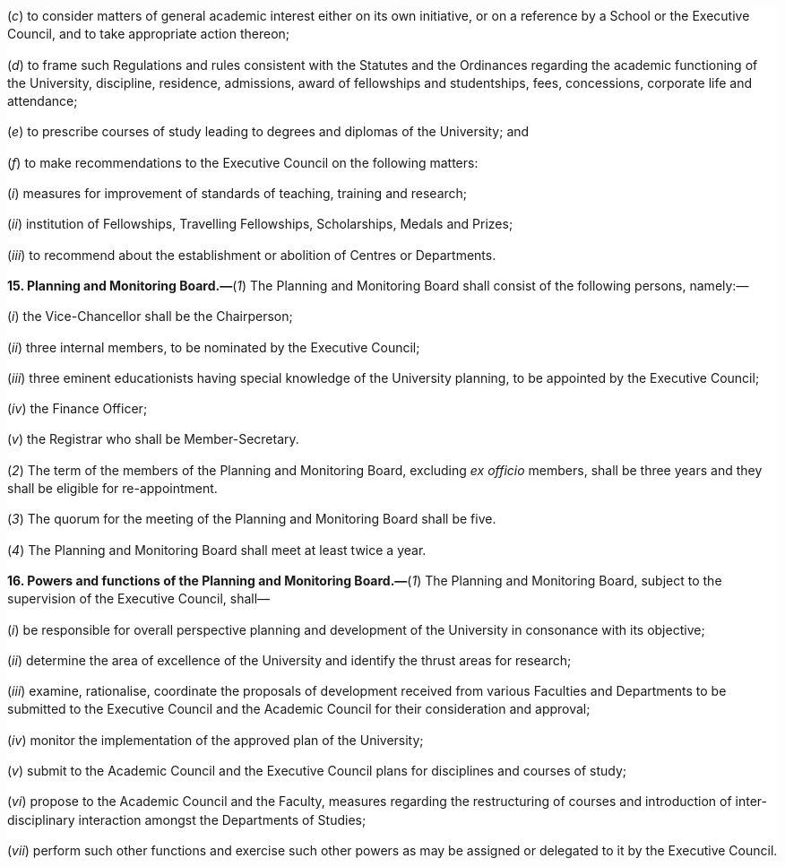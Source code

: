 (*c*) to consider matters of general academic interest either on its own initiative, or on a reference by a School or the Executive Council, and to take appropriate action thereon;

(*d*) to frame such Regulations and rules consistent with the Statutes and the Ordinances regarding the academic functioning of the University, discipline, residence, admissions, award of fellowships and studentships, fees, concessions, corporate life and attendance;

(*e*) to prescribe courses of study leading to degrees and diplomas of the University; and

(*f*) to make recommendations to the Executive Council on the following matters:

(*i*) measures for improvement of standards of teaching, training and research;

(*ii*) institution of Fellowships, Travelling Fellowships, Scholarships, Medals and Prizes;

(*iii*) to recommend about the establishment or abolition of Centres or Departments.

**15. Planning and Monitoring Board.—**(*1*) The Planning and Monitoring Board shall consist of the following persons, namely:—

(*i*) the Vice-Chancellor shall be the Chairperson;

(*ii*) three internal members, to be nominated by the Executive Council;

(*iii*) three eminent educationists having special knowledge of the University planning, to be appointed by the Executive Council;

(*iv*) the Finance Officer;

(*v*) the Registrar who shall be Member-Secretary.

(*2*) The term of the members of the Planning and Monitoring Board, excluding *ex officio*  members, shall be three years and they shall be eligible for re-appointment.

(*3*) The quorum for the meeting of the Planning and Monitoring Board shall be five.

(*4*) The Planning and Monitoring Board shall meet at least twice a year.

**16. Powers and functions of the Planning and Monitoring Board.—**(*1*) The Planning and Monitoring Board, subject to the supervision of the Executive Council, shall—

(*i*) be responsible for overall perspective planning and development of the University in consonance with its objective;

(*ii*) determine the area of excellence of the University and identify the thrust areas for research;

(*iii*) examine, rationalise, coordinate the proposals of development received from various Faculties and Departments to be submitted to the Executive Council and the Academic Council for their consideration and approval;

(*iv*) monitor the implementation of the approved plan of the University;

(*v*) submit to the Academic Council and the Executive Council plans for disciplines and courses of study;

(*vi*) propose to the Academic Council and the Faculty, measures regarding the restructuring of courses and introduction of inter-disciplinary interaction amongst the Departments of Studies;

(*vii*) perform such other functions and exercise such other powers as may be assigned or delegated to it by the Executive Council.
